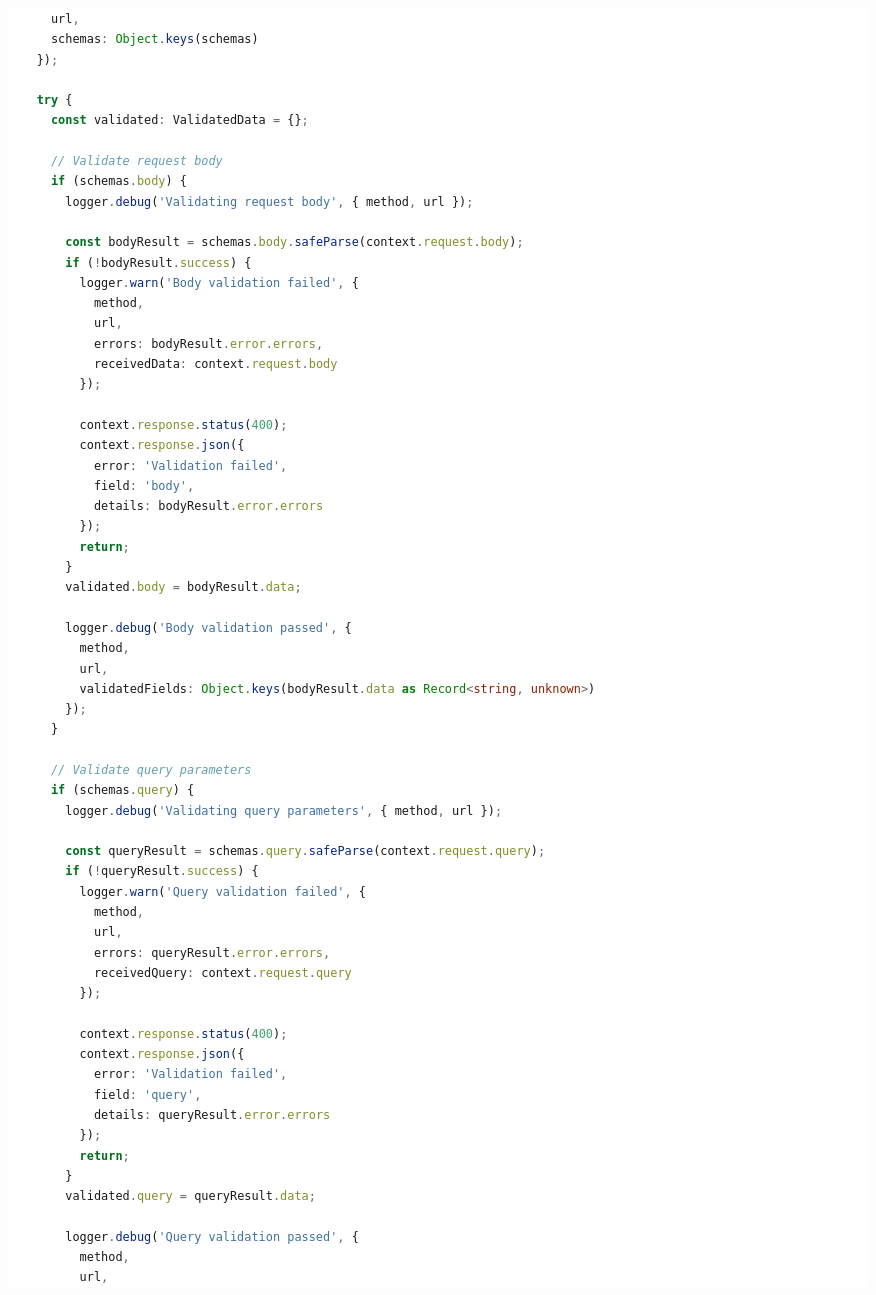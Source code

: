 ```typescript
      url,
      schemas: Object.keys(schemas)
    });

    try {
      const validated: ValidatedData = {};

      // Validate request body
      if (schemas.body) {
        logger.debug('Validating request body', { method, url });
        
        const bodyResult = schemas.body.safeParse(context.request.body);
        if (!bodyResult.success) {
          logger.warn('Body validation failed', {
            method,
            url,
            errors: bodyResult.error.errors,
            receivedData: context.request.body
          });
          
          context.response.status(400);
          context.response.json({
            error: 'Validation failed',
            field: 'body',
            details: bodyResult.error.errors
          });
          return;
        }
        validated.body = bodyResult.data;
        
        logger.debug('Body validation passed', {
          method,
          url,
          validatedFields: Object.keys(bodyResult.data as Record<string, unknown>)
        });
      }

      // Validate query parameters
      if (schemas.query) {
        logger.debug('Validating query parameters', { method, url });
        
        const queryResult = schemas.query.safeParse(context.request.query);
        if (!queryResult.success) {
          logger.warn('Query validation failed', {
            method,
            url,
            errors: queryResult.error.errors,
            receivedQuery: context.request.query
          });
          
          context.response.status(400);
          context.response.json({
            error: 'Validation failed',
            field: 'query',
            details: queryResult.error.errors
          });
          return;
        }
        validated.query = queryResult.data;
        
        logger.debug('Query validation passed', {
          method,
          url,
```
